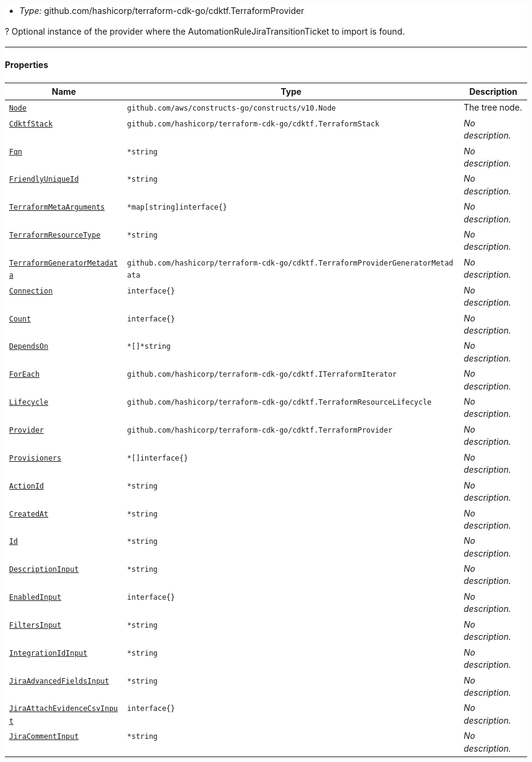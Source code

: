 - *Type:* github.com/hashicorp/terraform-cdk-go/cdktf.TerraformProvider

? Optional instance of the provider where the AutomationRuleJiraTransitionTicket to import is found.

---

#### Properties <a name="Properties" id="Properties"></a>

| **Name** | **Type** | **Description** |
| --- | --- | --- |
| <code><a href="#rhizo-co-terraform-provider-wiz.automationRuleJiraTransitionTicket.AutomationRuleJiraTransitionTicket.property.node">Node</a></code> | <code>github.com/aws/constructs-go/constructs/v10.Node</code> | The tree node. |
| <code><a href="#rhizo-co-terraform-provider-wiz.automationRuleJiraTransitionTicket.AutomationRuleJiraTransitionTicket.property.cdktfStack">CdktfStack</a></code> | <code>github.com/hashicorp/terraform-cdk-go/cdktf.TerraformStack</code> | *No description.* |
| <code><a href="#rhizo-co-terraform-provider-wiz.automationRuleJiraTransitionTicket.AutomationRuleJiraTransitionTicket.property.fqn">Fqn</a></code> | <code>*string</code> | *No description.* |
| <code><a href="#rhizo-co-terraform-provider-wiz.automationRuleJiraTransitionTicket.AutomationRuleJiraTransitionTicket.property.friendlyUniqueId">FriendlyUniqueId</a></code> | <code>*string</code> | *No description.* |
| <code><a href="#rhizo-co-terraform-provider-wiz.automationRuleJiraTransitionTicket.AutomationRuleJiraTransitionTicket.property.terraformMetaArguments">TerraformMetaArguments</a></code> | <code>*map[string]interface{}</code> | *No description.* |
| <code><a href="#rhizo-co-terraform-provider-wiz.automationRuleJiraTransitionTicket.AutomationRuleJiraTransitionTicket.property.terraformResourceType">TerraformResourceType</a></code> | <code>*string</code> | *No description.* |
| <code><a href="#rhizo-co-terraform-provider-wiz.automationRuleJiraTransitionTicket.AutomationRuleJiraTransitionTicket.property.terraformGeneratorMetadata">TerraformGeneratorMetadata</a></code> | <code>github.com/hashicorp/terraform-cdk-go/cdktf.TerraformProviderGeneratorMetadata</code> | *No description.* |
| <code><a href="#rhizo-co-terraform-provider-wiz.automationRuleJiraTransitionTicket.AutomationRuleJiraTransitionTicket.property.connection">Connection</a></code> | <code>interface{}</code> | *No description.* |
| <code><a href="#rhizo-co-terraform-provider-wiz.automationRuleJiraTransitionTicket.AutomationRuleJiraTransitionTicket.property.count">Count</a></code> | <code>interface{}</code> | *No description.* |
| <code><a href="#rhizo-co-terraform-provider-wiz.automationRuleJiraTransitionTicket.AutomationRuleJiraTransitionTicket.property.dependsOn">DependsOn</a></code> | <code>*[]*string</code> | *No description.* |
| <code><a href="#rhizo-co-terraform-provider-wiz.automationRuleJiraTransitionTicket.AutomationRuleJiraTransitionTicket.property.forEach">ForEach</a></code> | <code>github.com/hashicorp/terraform-cdk-go/cdktf.ITerraformIterator</code> | *No description.* |
| <code><a href="#rhizo-co-terraform-provider-wiz.automationRuleJiraTransitionTicket.AutomationRuleJiraTransitionTicket.property.lifecycle">Lifecycle</a></code> | <code>github.com/hashicorp/terraform-cdk-go/cdktf.TerraformResourceLifecycle</code> | *No description.* |
| <code><a href="#rhizo-co-terraform-provider-wiz.automationRuleJiraTransitionTicket.AutomationRuleJiraTransitionTicket.property.provider">Provider</a></code> | <code>github.com/hashicorp/terraform-cdk-go/cdktf.TerraformProvider</code> | *No description.* |
| <code><a href="#rhizo-co-terraform-provider-wiz.automationRuleJiraTransitionTicket.AutomationRuleJiraTransitionTicket.property.provisioners">Provisioners</a></code> | <code>*[]interface{}</code> | *No description.* |
| <code><a href="#rhizo-co-terraform-provider-wiz.automationRuleJiraTransitionTicket.AutomationRuleJiraTransitionTicket.property.actionId">ActionId</a></code> | <code>*string</code> | *No description.* |
| <code><a href="#rhizo-co-terraform-provider-wiz.automationRuleJiraTransitionTicket.AutomationRuleJiraTransitionTicket.property.createdAt">CreatedAt</a></code> | <code>*string</code> | *No description.* |
| <code><a href="#rhizo-co-terraform-provider-wiz.automationRuleJiraTransitionTicket.AutomationRuleJiraTransitionTicket.property.id">Id</a></code> | <code>*string</code> | *No description.* |
| <code><a href="#rhizo-co-terraform-provider-wiz.automationRuleJiraTransitionTicket.AutomationRuleJiraTransitionTicket.property.descriptionInput">DescriptionInput</a></code> | <code>*string</code> | *No description.* |
| <code><a href="#rhizo-co-terraform-provider-wiz.automationRuleJiraTransitionTicket.AutomationRuleJiraTransitionTicket.property.enabledInput">EnabledInput</a></code> | <code>interface{}</code> | *No description.* |
| <code><a href="#rhizo-co-terraform-provider-wiz.automationRuleJiraTransitionTicket.AutomationRuleJiraTransitionTicket.property.filtersInput">FiltersInput</a></code> | <code>*string</code> | *No description.* |
| <code><a href="#rhizo-co-terraform-provider-wiz.automationRuleJiraTransitionTicket.AutomationRuleJiraTransitionTicket.property.integrationIdInput">IntegrationIdInput</a></code> | <code>*string</code> | *No description.* |
| <code><a href="#rhizo-co-terraform-provider-wiz.automationRuleJiraTransitionTicket.AutomationRuleJiraTransitionTicket.property.jiraAdvancedFieldsInput">JiraAdvancedFieldsInput</a></code> | <code>*string</code> | *No description.* |
| <code><a href="#rhizo-co-terraform-provider-wiz.automationRuleJiraTransitionTicket.AutomationRuleJiraTransitionTicket.property.jiraAttachEvidenceCsvInput">JiraAttachEvidenceCsvInput</a></code> | <code>interface{}</code> | *No description.* |
| <code><a href="#rhizo-co-terraform-provider-wiz.automationRuleJiraTransitionTicket.AutomationRuleJiraTransitionTicket.property.jiraCommentInput">JiraCommentInput</a></code> | <code>*string</code> | *No description.* |